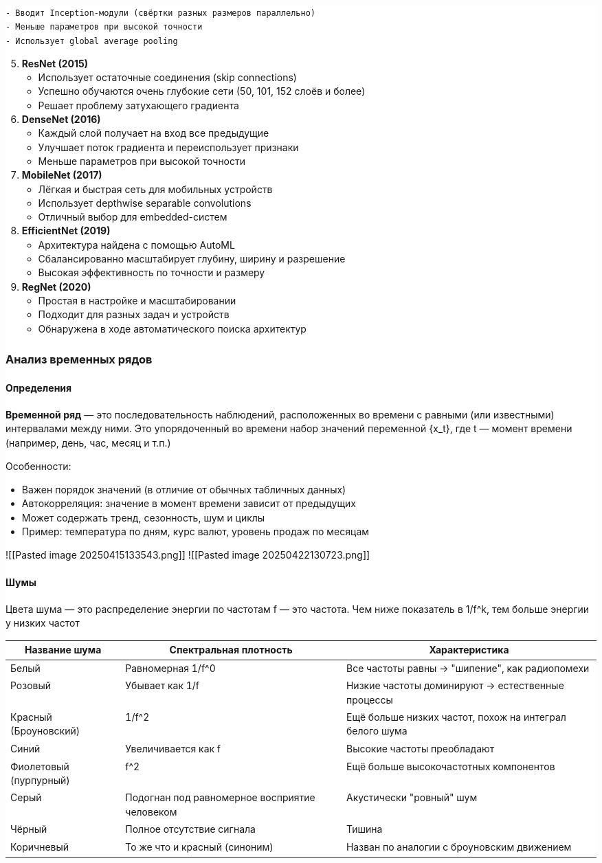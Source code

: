     - Вводит Inception-модули (свёртки разных размеров параллельно)
    - Меньше параметров при высокой точности
    - Использует global average pooling
5. **ResNet (2015)**
    - Использует остаточные соединения (skip connections)
    - Успешно обучаются очень глубокие сети (50, 101, 152 слоёв и более)
    - Решает проблему затухающего градиента
6. **DenseNet (2016)**
    - Каждый слой получает на вход все предыдущие
    - Улучшает поток градиента и переиспользует признаки
    - Меньше параметров при высокой точности
7. **MobileNet (2017)**
    - Лёгкая и быстрая сеть для мобильных устройств
    - Использует depthwise separable convolutions
    - Отличный выбор для embedded-систем
8. **EfficientNet (2019)**
    - Архитектура найдена с помощью AutoML
    - Сбалансированно масштабирует глубину, ширину и разрешение
    - Высокая эффективность по точности и размеру
9. **RegNet (2020)**
    - Простая в настройке и масштабировании
    - Подходит для разных задач и устройств
    - Обнаружена в ходе автоматического поиска архитектур

### Анализ временных рядов

#### Определения

**Временной ряд** — это последовательность наблюдений, расположенных во времени с равными (или известными) интервалами между ними. Это упорядоченный во времени набор значений переменной {x_t}, где t — момент времени (например, день, час, месяц и т.п.)

Особенности:
- Важен порядок значений (в отличие от обычных табличных данных)
- Автокорреляция: значение в момент времени зависит от предыдущих
- Может содержать тренд, сезонность, шум и циклы
- Пример: температура по дням, курс валют, уровень продаж по месяцам

![[Pasted image 20250415133543.png]]
![[Pasted image 20250422130723.png]]

#### Шумы

Цвета шума — это распределение энергии по частотам
f — это частота. Чем ниже показатель в 1/f^k, тем больше энергии у низких частот

| Название шума          | Спектральная плотность                        | Характеристика                                          |
| ---------------------- | --------------------------------------------- | ------------------------------------------------------- |
| Белый                  | Равномерная 1/f^0                             | Все частоты равны → "шипение", как радиопомехи          |
| Розовый                | Убывает как 1/f                               | Низкие частоты доминируют → естественные процессы       |
| Красный (Броуновский)  | 1/f^2                                         | Ещё больше низких частот, похож на интеграл белого шума |
| Синий                  | Увеличивается как f                           | Высокие частоты преобладают                             |
| Фиолетовый (пурпурный) | f^2                                           | Ещё больше высокочастотных компонентов                  |
| Серый                  | Подогнан под равномерное восприятие человеком | Акустически "ровный" шум                                |
| Чёрный                 | Полное отсутствие сигнала                     | Тишина                                                  |
| Коричневый             | То же что и красный (синоним)                 | Назван по аналогии с броуновским движением              |
